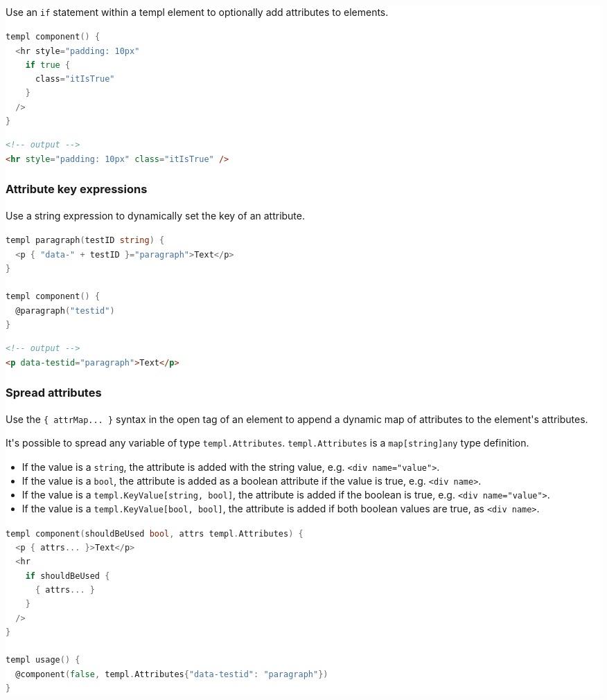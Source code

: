 Use an `if` statement within a templ element to optionally add attributes to elements.

```go
templ component() {
  <hr style="padding: 10px"
    if true {
      class="itIsTrue"
    }
  />
}
```

```html
<!-- output -->
<hr style="padding: 10px" class="itIsTrue" />
```

### Attribute key expressions

Use a string expression to dynamically set the key of an attribute.

```go
templ paragraph(testID string) {
  <p { "data-" + testID }="paragraph">Text</p>
}

templ component() {
  @paragraph("testid")
}
```

```html
<!-- output -->
<p data-testid="paragraph">Text</p>
```

### Spread attributes

Use the `{ attrMap... }` syntax in the open tag of an element to append a dynamic map of attributes to the element's attributes.

It's possible to spread any variable of type `templ.Attributes`. `templ.Attributes` is a `map[string]any` type definition.

- If the value is a `string`, the attribute is added with the string value, e.g. `<div name="value">`.
- If the value is a `bool`, the attribute is added as a boolean attribute if the value is true, e.g. `<div name>`.
- If the value is a `templ.KeyValue[string, bool]`, the attribute is added if the boolean is true, e.g. `<div name="value">`.
- If the value is a `templ.KeyValue[bool, bool]`, the attribute is added if both boolean values are true, as `<div name>`.

```go
templ component(shouldBeUsed bool, attrs templ.Attributes) {
  <p { attrs... }>Text</p>
  <hr
    if shouldBeUsed {
      { attrs... }
    }
  />
}

templ usage() {
  @component(false, templ.Attributes{"data-testid": "paragraph"}) 
}
```
